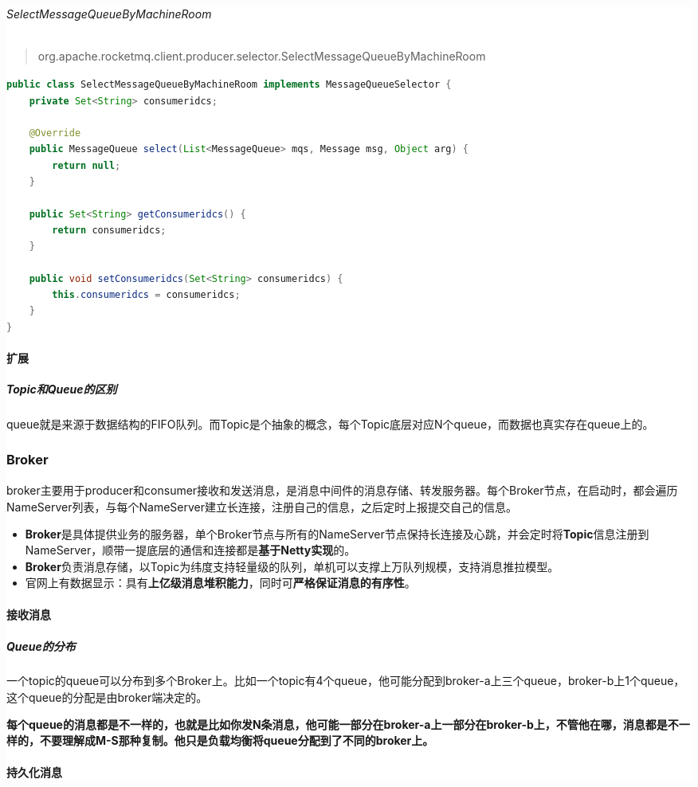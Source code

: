 

###### SelectMessageQueueByMachineRoom

> org.apache.rocketmq.client.producer.selector.SelectMessageQueueByMachineRoom

```java
public class SelectMessageQueueByMachineRoom implements MessageQueueSelector {
    private Set<String> consumeridcs;

    @Override
    public MessageQueue select(List<MessageQueue> mqs, Message msg, Object arg) {
        return null;
    }

    public Set<String> getConsumeridcs() {
        return consumeridcs;
    }

    public void setConsumeridcs(Set<String> consumeridcs) {
        this.consumeridcs = consumeridcs;
    }
}
```



#### 扩展

##### Topic和Queue的区别

queue就是来源于数据结构的FIFO队列。而Topic是个抽象的概念，每个Topic底层对应N个queue，而数据也真实存在queue上的。



### Broker

broker主要用于producer和consumer接收和发送消息，是消息中间件的消息存储、转发服务器。每个Broker节点，在启动时，都会遍历NameServer列表，与每个NameServer建立长连接，注册自己的信息，之后定时上报提交自己的信息。

- **Broker**是具体提供业务的服务器，单个Broker节点与所有的NameServer节点保持长连接及心跳，并会定时将**Topic**信息注册到NameServer，顺带一提底层的通信和连接都是**基于Netty实现**的。
- **Broker**负责消息存储，以Topic为纬度支持轻量级的队列，单机可以支撑上万队列规模，支持消息推拉模型。
- 官网上有数据显示：具有**上亿级消息堆积能力**，同时可**严格保证消息的有序性**。



#### 接收消息

##### Queue的分布

一个topic的queue可以分布到多个Broker上。比如一个topic有4个queue，他可能分配到broker-a上三个queue，broker-b上1个queue，这个queue的分配是由broker端决定的。

**每个queue的消息都是不一样的，也就是比如你发N条消息，他可能一部分在broker-a上一部分在broker-b上，不管他在哪，消息都是不一样的，不要理解成M-S那种复制。他只是负载均衡将queue分配到了不同的broker上。**



#### 持久化消息
